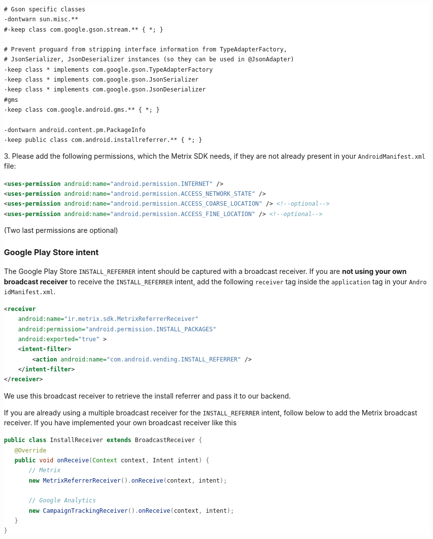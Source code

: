 ```
# Gson specific classes
-dontwarn sun.misc.**
#-keep class com.google.gson.stream.** { *; }

# Prevent proguard from stripping interface information from TypeAdapterFactory,
# JsonSerializer, JsonDeserializer instances (so they can be used in @JsonAdapter)
-keep class * implements com.google.gson.TypeAdapterFactory
-keep class * implements com.google.gson.JsonSerializer
-keep class * implements com.google.gson.JsonDeserializer
#gms
-keep class com.google.android.gms.** { *; }

-dontwarn android.content.pm.PackageInfo
-keep public class com.android.installreferrer.** { *; }

```

3\. Please add the following permissions, which the Metrix SDK needs, if they are not already present in your `AndroidManifest.xml` file:

```xml
<uses-permission android:name="android.permission.INTERNET" />
<uses-permission android:name="android.permission.ACCESS_NETWORK_STATE" />
<uses-permission android:name="android.permission.ACCESS_COARSE_LOCATION" /> <!--optional-->
<uses-permission android:name="android.permission.ACCESS_FINE_LOCATION" /> <!--optional-->
```

(Two last permissions are optional)

### Google Play Store intent

The Google Play Store `INSTALL_REFERRER` intent should be captured with a broadcast receiver. If you are **not using your own broadcast receiver** to receive the `INSTALL_REFERRER` intent, add the following `receiver` tag inside the `application` tag in your `AndroidManifest.xml`.

```xml
<receiver
    android:name="ir.metrix.sdk.MetrixReferrerReceiver"
    android:permission="android.permission.INSTALL_PACKAGES"
    android:exported="true" >
    <intent-filter>
        <action android:name="com.android.vending.INSTALL_REFERRER" />
    </intent-filter>
</receiver>
```

We use this broadcast receiver to retrieve the install referrer and pass it to our backend.

If you are already using a multiple broadcast receiver for the `INSTALL_REFERRER` intent, follow below to add the Metrix broadcast receiver.
If you have implemented your own broadcast receiver like this

```java
public class InstallReceiver extends BroadcastReceiver {
   @Override
   public void onReceive(Context context, Intent intent) {
       // Metrix
       new MetrixReferrerReceiver().onReceive(context, intent);

       // Google Analytics
       new CampaignTrackingReceiver().onReceive(context, intent);
   }
}
```
